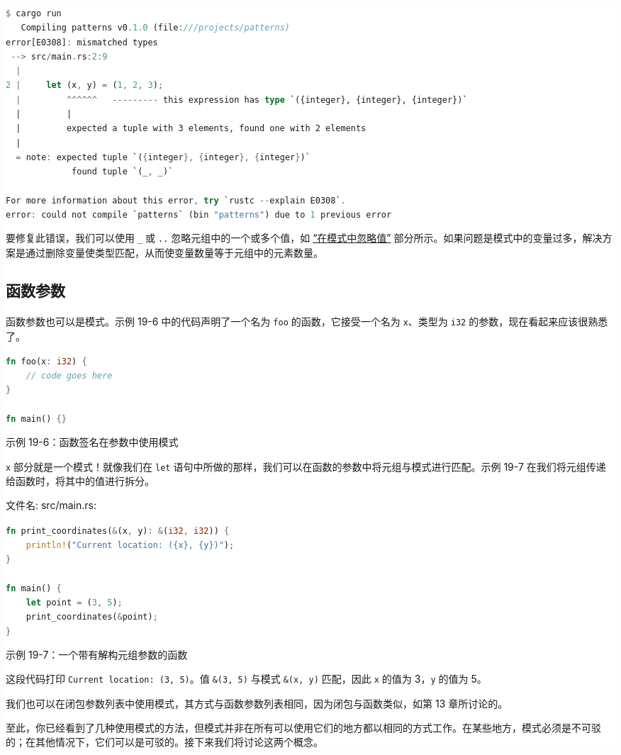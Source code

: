 ```rust
$ cargo run
   Compiling patterns v0.1.0 (file:///projects/patterns)
error[E0308]: mismatched types
 --> src/main.rs:2:9
  |
2 |     let (x, y) = (1, 2, 3);
  |         ^^^^^^   --------- this expression has type `({integer}, {integer}, {integer})`
  |         |
  |         expected a tuple with 3 elements, found one with 2 elements
  |
  = note: expected tuple `({integer}, {integer}, {integer})`
             found tuple `(_, _)`

For more information about this error, try `rustc --explain E0308`.
error: could not compile `patterns` (bin "patterns") due to 1 previous error
```

要修复此错误，我们可以使用 `_` 或 `..` 忽略元组中的一个或多个值，如 [“在模式中忽略值”](#) 部分所示。如果问题是模式中的变量过多，解决方案是通过删除变量使类型匹配，从而使变量数量等于元组中的元素数量。

## 函数参数

函数参数也可以是模式。示例 19-6 中的代码声明了一个名为 `foo` 的函数，它接受一个名为 `x`、类型为 `i32` 的参数，现在看起来应该很熟悉了。

```rust
fn foo(x: i32) {
    // code goes here
}

fn main() {}
```

示例 19-6：函数签名在参数中使用模式

`x` 部分就是一个模式！就像我们在 `let` 语句中所做的那样，我们可以在函数的参数中将元组与模式进行匹配。示例 19-7 在我们将元组传递给函数时，将其中的值进行拆分。

文件名: src/main.rs:

```rust
fn print_coordinates(&(x, y): &(i32, i32)) {
    println!("Current location: ({x}, {y})");
}

fn main() {
    let point = (3, 5);
    print_coordinates(&point);
}
```

示例 19-7：一个带有解构元组参数的函数

这段代码打印 `Current location: (3, 5)`。值 `&(3, 5)` 与模式 `&(x, y)` 匹配，因此 `x` 的值为 3，`y` 的值为 5。

我们也可以在闭包参数列表中使用模式，其方式与函数参数列表相同，因为闭包与函数类似，如第 13 章所讨论的。

至此，你已经看到了几种使用模式的方法，但模式并非在所有可以使用它们的地方都以相同的方式工作。在某些地方，模式必须是不可驳的；在其他情况下，它们可以是可驳的。接下来我们将讨论这两个概念。
